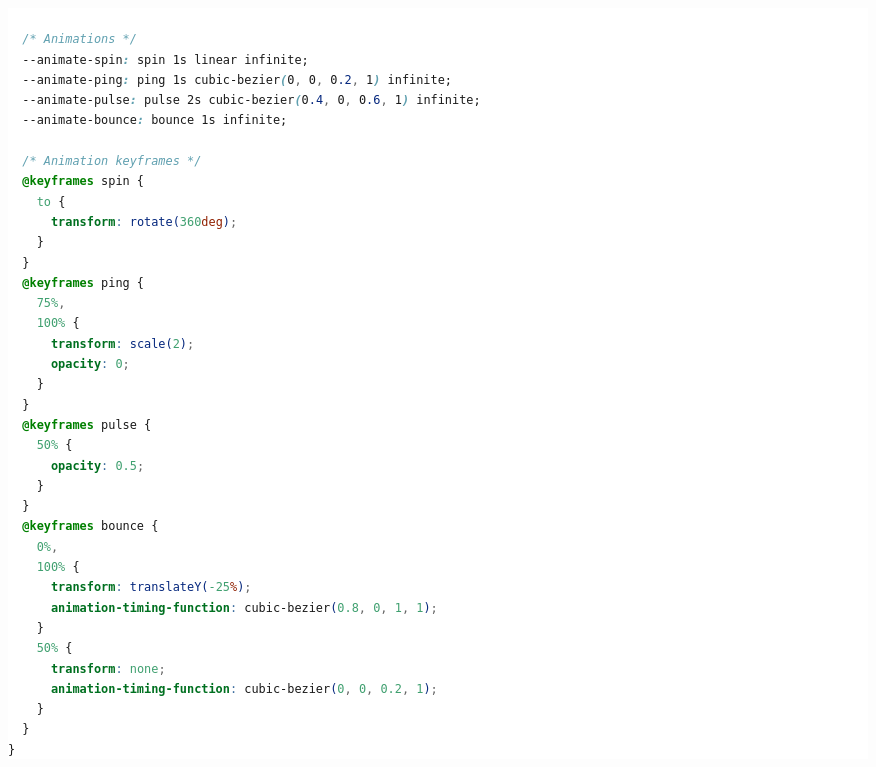 ```css

  /* Animations */
  --animate-spin: spin 1s linear infinite;
  --animate-ping: ping 1s cubic-bezier(0, 0, 0.2, 1) infinite;
  --animate-pulse: pulse 2s cubic-bezier(0.4, 0, 0.6, 1) infinite;
  --animate-bounce: bounce 1s infinite;

  /* Animation keyframes */
  @keyframes spin {
    to {
      transform: rotate(360deg);
    }
  }
  @keyframes ping {
    75%,
    100% {
      transform: scale(2);
      opacity: 0;
    }
  }
  @keyframes pulse {
    50% {
      opacity: 0.5;
    }
  }
  @keyframes bounce {
    0%,
    100% {
      transform: translateY(-25%);
      animation-timing-function: cubic-bezier(0.8, 0, 1, 1);
    }
    50% {
      transform: none;
      animation-timing-function: cubic-bezier(0, 0, 0.2, 1);
    }
  }
}
```

